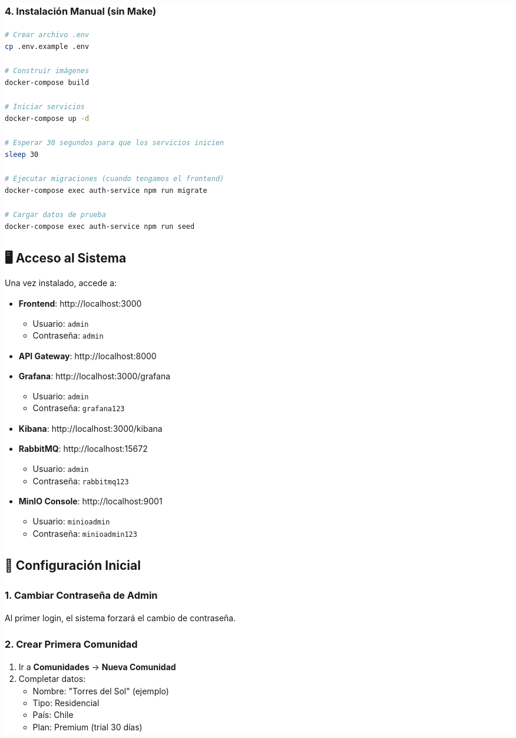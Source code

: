 ### 4. Instalación Manual (sin Make)

```bash
# Crear archivo .env
cp .env.example .env

# Construir imágenes
docker-compose build

# Iniciar servicios
docker-compose up -d

# Esperar 30 segundos para que los servicios inicien
sleep 30

# Ejecutar migraciones (cuando tengamos el frontend)
docker-compose exec auth-service npm run migrate

# Cargar datos de prueba
docker-compose exec auth-service npm run seed
```

## 🖥️ Acceso al Sistema

Una vez instalado, accede a:

- **Frontend**: http://localhost:3000
  - Usuario: `admin`
  - Contraseña: `admin`
  
- **API Gateway**: http://localhost:8000
- **Grafana**: http://localhost:3000/grafana
  - Usuario: `admin`
  - Contraseña: `grafana123`
  
- **Kibana**: http://localhost:3000/kibana
- **RabbitMQ**: http://localhost:15672
  - Usuario: `admin`
  - Contraseña: `rabbitmq123`
  
- **MinIO Console**: http://localhost:9001
  - Usuario: `minioadmin`
  - Contraseña: `minioadmin123`

## 📱 Configuración Inicial

### 1. Cambiar Contraseña de Admin

Al primer login, el sistema forzará el cambio de contraseña.

### 2. Crear Primera Comunidad

1. Ir a **Comunidades** → **Nueva Comunidad**
2. Completar datos:
   - Nombre: "Torres del Sol" (ejemplo)
   - Tipo: Residencial
   - País: Chile
   - Plan: Premium (trial 30 días)
